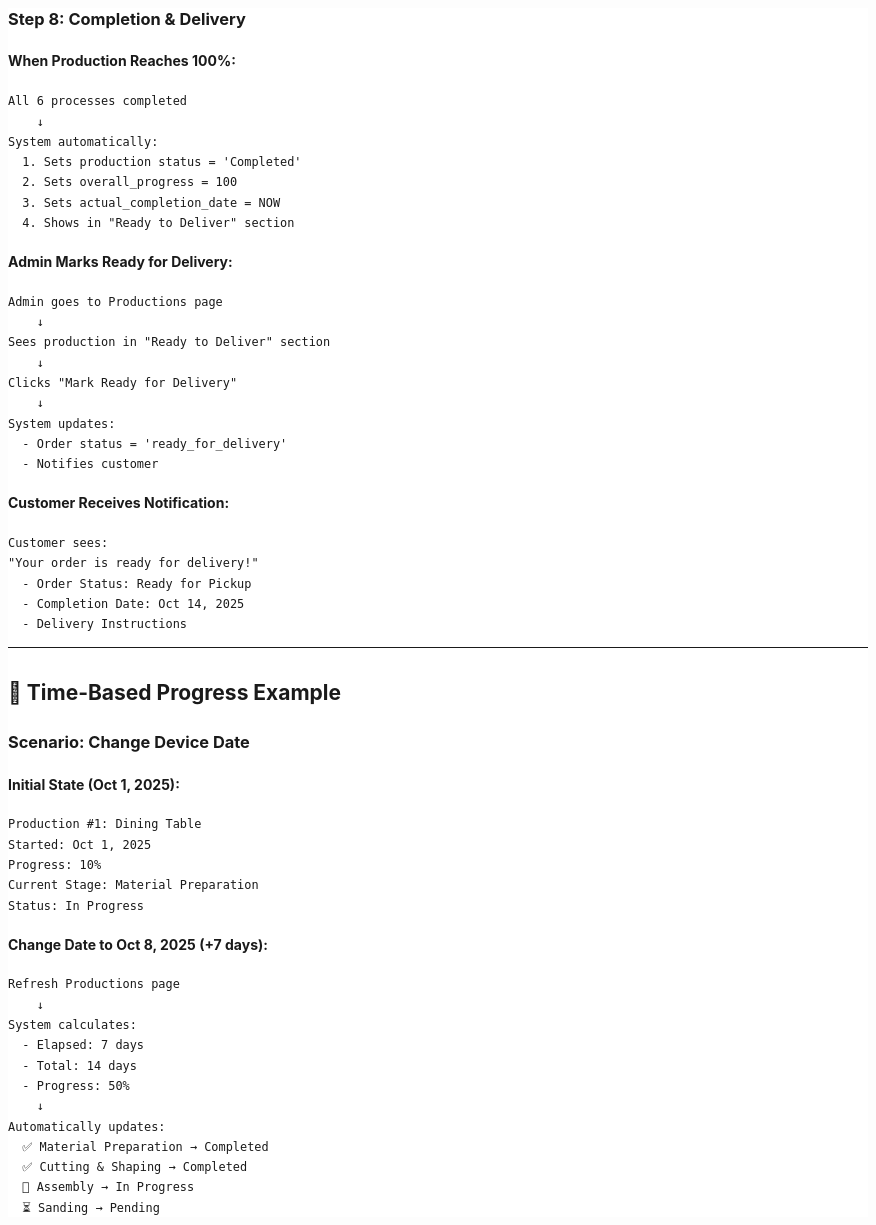 
### **Step 8: Completion & Delivery**

#### **When Production Reaches 100%**:
```
All 6 processes completed
    ↓
System automatically:
  1. Sets production status = 'Completed'
  2. Sets overall_progress = 100
  3. Sets actual_completion_date = NOW
  4. Shows in "Ready to Deliver" section
```

#### **Admin Marks Ready for Delivery**:
```
Admin goes to Productions page
    ↓
Sees production in "Ready to Deliver" section
    ↓
Clicks "Mark Ready for Delivery"
    ↓
System updates:
  - Order status = 'ready_for_delivery'
  - Notifies customer
```

#### **Customer Receives Notification**:
```
Customer sees:
"Your order is ready for delivery!"
  - Order Status: Ready for Pickup
  - Completion Date: Oct 14, 2025
  - Delivery Instructions
```

---

## 🔄 Time-Based Progress Example

### **Scenario: Change Device Date**

#### **Initial State** (Oct 1, 2025):
```
Production #1: Dining Table
Started: Oct 1, 2025
Progress: 10%
Current Stage: Material Preparation
Status: In Progress
```

#### **Change Date to Oct 8, 2025** (+7 days):
```
Refresh Productions page
    ↓
System calculates:
  - Elapsed: 7 days
  - Total: 14 days
  - Progress: 50%
    ↓
Automatically updates:
  ✅ Material Preparation → Completed
  ✅ Cutting & Shaping → Completed
  🔵 Assembly → In Progress
  ⏳ Sanding → Pending
```